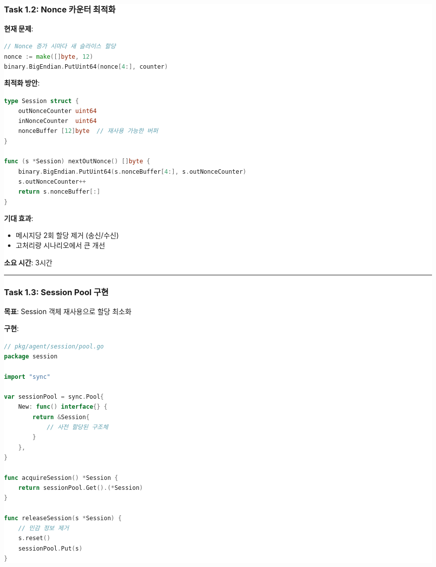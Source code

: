 ### Task 1.2: Nonce 카운터 최적화

**현재 문제**:
```go
// Nonce 증가 시마다 새 슬라이스 할당
nonce := make([]byte, 12)
binary.BigEndian.PutUint64(nonce[4:], counter)
```

**최적화 방안**:
```go
type Session struct {
    outNonceCounter uint64
    inNonceCounter  uint64
    nonceBuffer [12]byte  // 재사용 가능한 버퍼
}

func (s *Session) nextOutNonce() []byte {
    binary.BigEndian.PutUint64(s.nonceBuffer[4:], s.outNonceCounter)
    s.outNonceCounter++
    return s.nonceBuffer[:]
}
```

**기대 효과**:
- 메시지당 2회 할당 제거 (송신/수신)
- 고처리량 시나리오에서 큰 개선

**소요 시간**: 3시간

---

### Task 1.3: Session Pool 구현

**목표**: Session 객체 재사용으로 할당 최소화

**구현**:
```go
// pkg/agent/session/pool.go
package session

import "sync"

var sessionPool = sync.Pool{
    New: func() interface{} {
        return &Session{
            // 사전 할당된 구조체
        }
    },
}

func acquireSession() *Session {
    return sessionPool.Get().(*Session)
}

func releaseSession(s *Session) {
    // 민감 정보 제거
    s.reset()
    sessionPool.Put(s)
}
```
